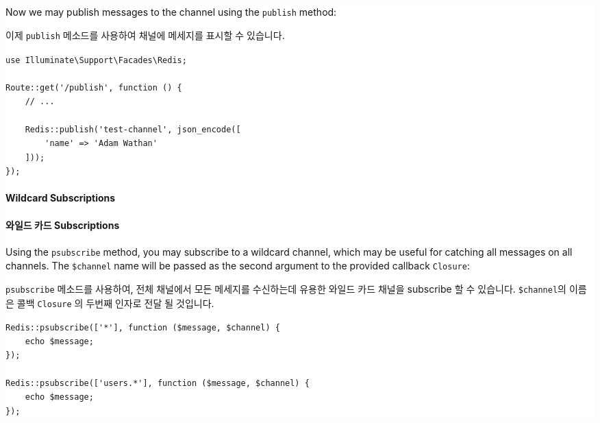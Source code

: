 Now we may publish messages to the channel using the `publish` method:

이제 `publish` 메소드를 사용하여 채널에 메세지를 표시할 수 있습니다.

    use Illuminate\Support\Facades\Redis;

    Route::get('/publish', function () {
        // ...

        Redis::publish('test-channel', json_encode([
            'name' => 'Adam Wathan'
        ]));
    });

#### Wildcard Subscriptions
#### 와일드 카드 Subscriptions

Using the `psubscribe` method, you may subscribe to a wildcard channel, which may be useful for catching all messages on all channels. The `$channel` name will be passed as the second argument to the provided callback `Closure`:

`psubscribe` 메소드를 사용하여, 전체 채널에서 모든 메세지를 수신하는데 유용한 와일드 카드 채널을 subscribe 할 수 있습니다. `$channel`의 이름은 콜백 `Closure` 의 두번째 인자로 전달 될 것입니다.

    Redis::psubscribe(['*'], function ($message, $channel) {
        echo $message;
    });

    Redis::psubscribe(['users.*'], function ($message, $channel) {
        echo $message;
    });
